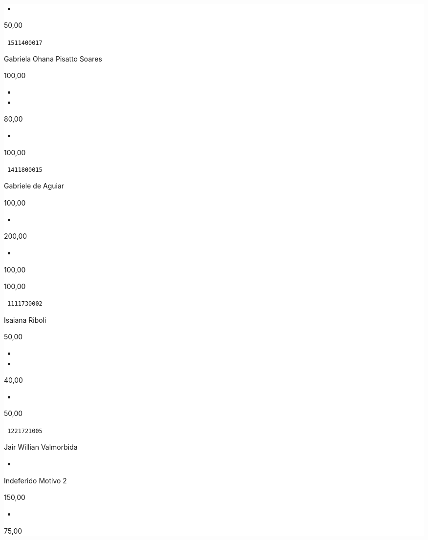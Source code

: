    -

   50,00

     1511400017

   Gabriela Ohana Pisatto Soares

   100,00

   -

   -

   80,00

   -

   100,00

     1411800015

   Gabriele de Aguiar

   100,00

   -

   200,00

   -

   100,00

   100,00

     1111730002

   Isaiana Riboli

   50,00

   -

   -

   40,00

   -

   50,00

     1221721005

   Jair Willian Valmorbida

   -

   Indeferido Motivo 2

   150,00

   -

   75,00
